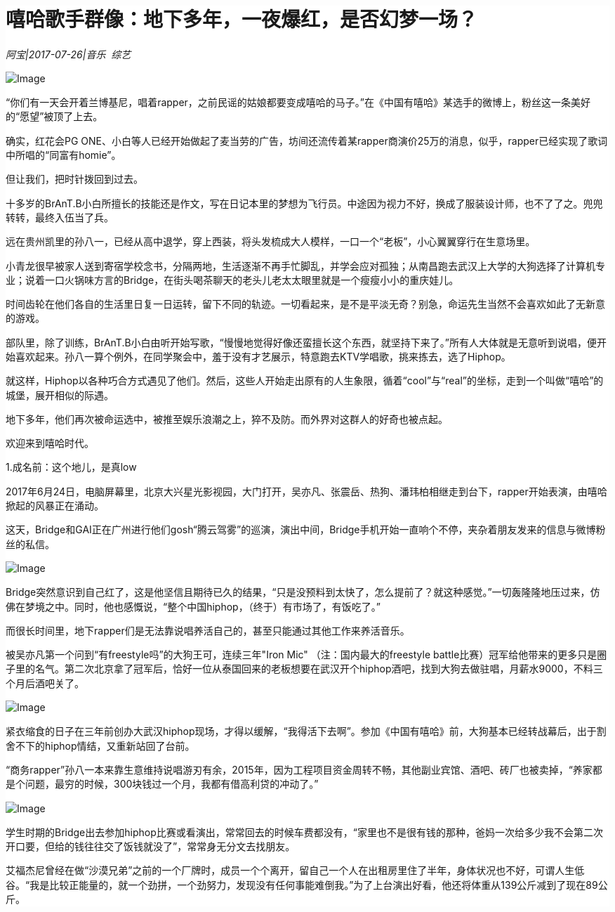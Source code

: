 # 嘻哈歌手群像：地下多年，一夜爆红，是否幻梦一场？

*阿宝|2017-07-26|音乐 
                                                综艺*

![Image](http://static.ylzbl.com/uploads/ueditor/php/upload/image/20170727/1501142091754999.jpeg)

“你们有一天会开着兰博基尼，唱着rapper，之前民谣的姑娘都要变成嘻哈的马子。”在《中国有嘻哈》某选手的微博上，粉丝这一条美好的“愿望”被顶了上去。

确实，红花会PG ONE、小白等人已经开始做起了麦当劳的广告，坊间还流传着某rapper商演价25万的消息，似乎，rapper已经实现了歌词中所唱的“同富有homie”。

但让我们，把时针拨回到过去。

十多岁的BrAnT.B小白所擅长的技能还是作文，写在日记本里的梦想为飞行员。中途因为视力不好，换成了服装设计师，也不了了之。兜兜转转，最终入伍当了兵。

远在贵州凯里的孙八一，已经从高中退学，穿上西装，将头发梳成大人模样，一口一个“老板”，小心翼翼穿行在生意场里。

小青龙很早被家人送到寄宿学校念书，分隔两地，生活逐渐不再手忙脚乱，并学会应对孤独；从南昌跑去武汉上大学的大狗选择了计算机专业；说着一口火锅味方言的Bridge，在街头喝茶聊天的老头儿老太太眼里就是一个瘦瘦小小的重庆娃儿。

时间齿轮在他们各自的生活里日复一日运转，留下不同的轨迹。一切看起来，是不是平淡无奇？别急，命运先生当然不会喜欢如此了无新意的游戏。

部队里，除了训练，BrAnT.B小白由听开始写歌，“慢慢地觉得好像还蛮擅长这个东西，就坚持下来了。”所有人大体就是无意听到说唱，便开始喜欢起来。孙八一算个例外，在同学聚会中，羞于没有才艺展示，特意跑去KTV学唱歌，挑来拣去，选了Hiphop。

就这样，Hiphop以各种巧合方式遇见了他们。然后，这些人开始走出原有的人生象限，循着“cool”与“real”的坐标，走到一个叫做“嘻哈”的城堡，展开相似的际遇。

地下多年，他们再次被命运选中，被推至娱乐浪潮之上，猝不及防。而外界对这群人的好奇也被点起。

欢迎来到嘻哈时代。

1.成名前：这个地儿，是真low

2017年6月24日，电脑屏幕里，北京大兴星光影视园，大门打开，吴亦凡、张震岳、热狗、潘玮柏相继走到台下，rapper开始表演，由嘻哈掀起的风暴正在涌动。

这天，Bridge和GAI正在广州进行他们gosh“腾云驾雾”的巡演，演出中间，Bridge手机开始一直响个不停，夹杂着朋友发来的信息与微博粉丝的私信。

![Image](http://p1.pstatp.com/large/31d00000b6dcc273ee20)

Bridge突然意识到自己红了，这是他坚信且期待已久的结果，“只是没预料到太快了，怎么提前了？就这种感觉。”一切轰隆隆地压过来，仿佛在梦境之中。同时，他也感慨说，“整个中国hiphop，（终于）有市场了，有饭吃了。”

而很长时间里，地下rapper们是无法靠说唱养活自己的，甚至只能通过其他工作来养活音乐。

被吴亦凡第一个问到“有freestyle吗”的大狗王可，连续三年"Iron Mic" （注：国内最大的freestyle battle比赛）冠军给他带来的更多只是圈子里的名气。第二次北京拿了冠军后，恰好一位从泰国回来的老板想要在武汉开个hiphop酒吧，找到大狗去做驻唱，月薪水9000，不料三个月后酒吧关了。

![Image](http://p1.pstatp.com/large/31c7000448b9c8d3fff5)

紧衣缩食的日子在三年前创办大武汉hiphop现场，才得以缓解，“我得活下去啊”。参加《中国有嘻哈》前，大狗基本已经转战幕后，出于割舍不下的hiphop情结，又重新站回了台前。

“商务rapper”孙八一本来靠生意维持说唱游刃有余，2015年，因为工程项目资金周转不畅，其他副业宾馆、酒吧、砖厂也被卖掉，“养家都是个问题，最穷的时候，300块钱过一个月，我都有借高利贷的冲动了。”

![Image](http://p3.pstatp.com/large/31cd00018879d35c40fe)

学生时期的Bridge出去参加hiphop比赛或看演出，常常回去的时候车费都没有，“家里也不是很有钱的那种，爸妈一次给多少我不会第二次开口要，但给的钱往往交了饭钱就没了”，常常身无分文去找朋友。

艾福杰尼曾经在做“沙漠兄弟”之前的一个厂牌时，成员一个个离开，留自己一个人在出租房里住了半年，身体状况也不好，可谓人生低谷。“我是比较正能量的，就一个劲拼，一个劲努力，发现没有任何事能难倒我。”为了上台演出好看，他还将体重从139公斤减到了现在89公斤。
